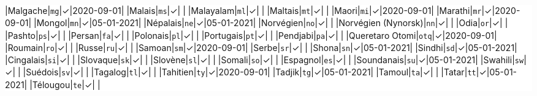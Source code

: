 |Malgache|`mg`|✓|2020-09-01|
|Malais|`ms`|✓|    |
|Malayalam|`ml`|✓|    |
|Maltais|`mt`|✓|    |
|Maori|`mi`|✓|2020-09-01|
|Marathi|`mr`|✓|2020-09-01|
|Mongol|`mn`|✓|05-01-2021|
|Népalais|`ne`|✓|05-01-2021|
|Norvégien|`no`|✓|    |
|Norvégien (Nynorsk)|`nn`|✓|    |
|Odia|`or`|✓|    |
|Pashto|`ps`|✓|    |
|Persan|`fa`|✓|    |
|Polonais|`pl`|✓|    |
|Portugais|`pt`|✓|    |
|Pendjabi|`pa`|✓|    |
|Queretaro Otomi|`otq`|✓|2020-09-01|
|Roumain|`ro`|✓|    |
|Russe|`ru`|✓|    |
|Samoan|`sm`|✓|2020-09-01|
|Serbe|`sr`|✓|    |
|Shona|`sn`|✓|05-01-2021|
|Sindhi|`sd`|✓|05-01-2021|
|Cingalais|`si`|✓|    |
|Slovaque|`sk`|✓|    |
|Slovène|`sl`|✓|    |
|Somali|`so`|✓|    |
|Espagnol|`es`|✓|    |
|Soundanais|`su`|✓|05-01-2021|
|Swahili|`sw`|✓|    |
|Suédois|`sv`|✓|    |
|Tagalog|`tl`|✓|    |
|Tahitien|`ty`|✓|2020-09-01|
|Tadjik|`tg`|✓|05-01-2021|
|Tamoul|`ta`|✓|    |
|Tatar|`tt`|✓|05-01-2021|
|Télougou|`te`|✓|    |